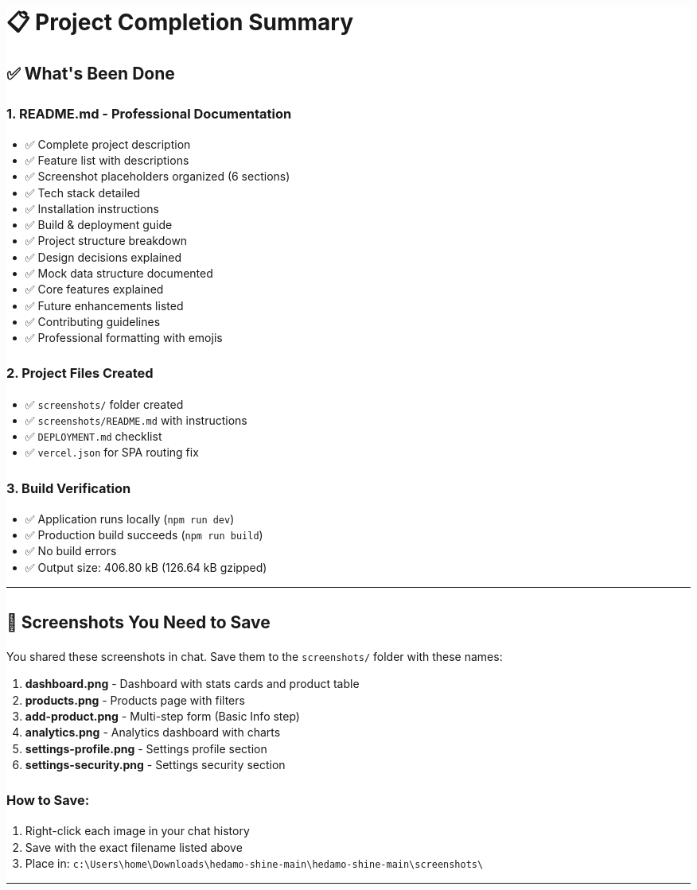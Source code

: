 # 📋 Project Completion Summary

## ✅ What's Been Done

### 1. **README.md - Professional Documentation**

- ✅ Complete project description
- ✅ Feature list with descriptions
- ✅ Screenshot placeholders organized (6 sections)
- ✅ Tech stack detailed
- ✅ Installation instructions
- ✅ Build & deployment guide
- ✅ Project structure breakdown
- ✅ Design decisions explained
- ✅ Mock data structure documented
- ✅ Core features explained
- ✅ Future enhancements listed
- ✅ Contributing guidelines
- ✅ Professional formatting with emojis

### 2. **Project Files Created**

- ✅ `screenshots/` folder created
- ✅ `screenshots/README.md` with instructions
- ✅ `DEPLOYMENT.md` checklist
- ✅ `vercel.json` for SPA routing fix

### 3. **Build Verification**

- ✅ Application runs locally (`npm run dev`)
- ✅ Production build succeeds (`npm run build`)
- ✅ No build errors
- ✅ Output size: 406.80 kB (126.64 kB gzipped)

---

## 📸 Screenshots You Need to Save

You shared these screenshots in chat. Save them to the `screenshots/` folder with these names:

1. **dashboard.png** - Dashboard with stats cards and product table
2. **products.png** - Products page with filters
3. **add-product.png** - Multi-step form (Basic Info step)
4. **analytics.png** - Analytics dashboard with charts
5. **settings-profile.png** - Settings profile section
6. **settings-security.png** - Settings security section

### How to Save:

1. Right-click each image in your chat history
2. Save with the exact filename listed above
3. Place in: `c:\Users\home\Downloads\hedamo-shine-main\hedamo-shine-main\screenshots\`

---